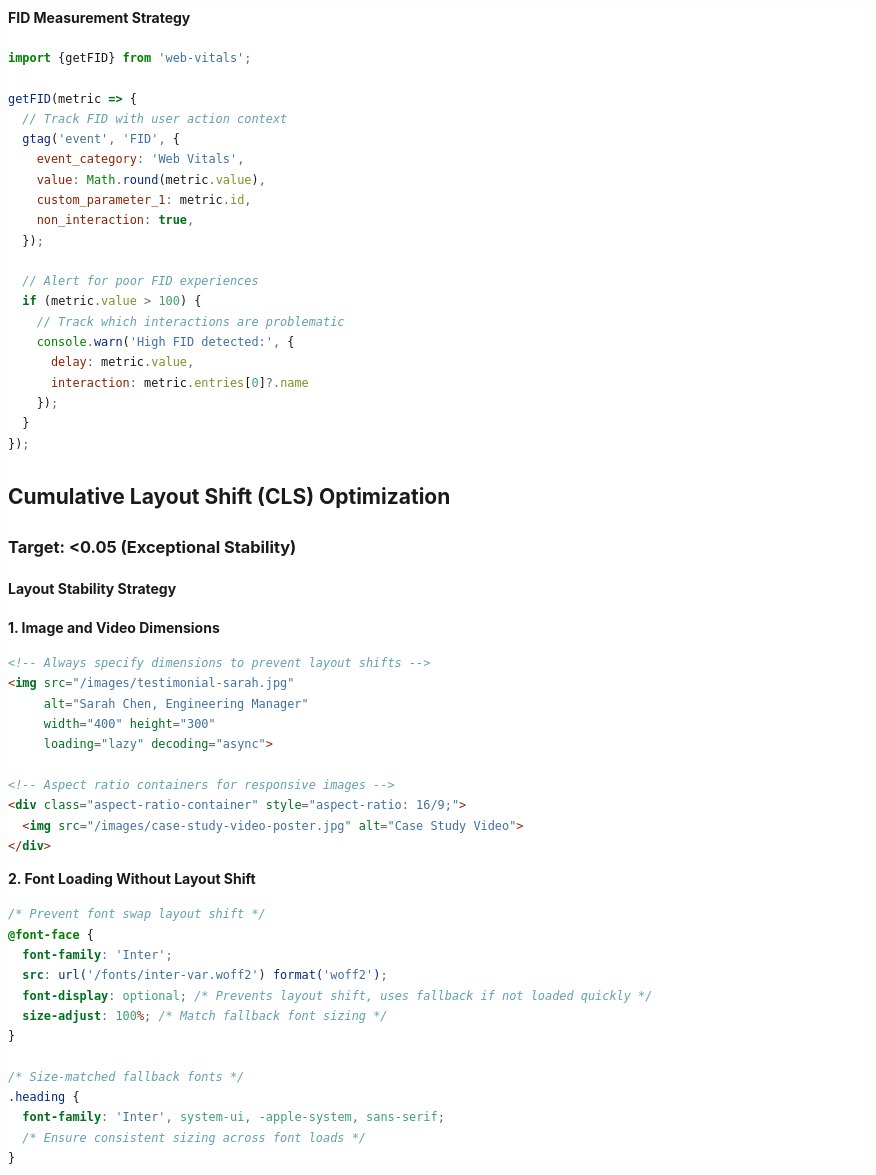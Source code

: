 #### FID Measurement Strategy
```javascript
import {getFID} from 'web-vitals';

getFID(metric => {
  // Track FID with user action context
  gtag('event', 'FID', {
    event_category: 'Web Vitals',
    value: Math.round(metric.value),
    custom_parameter_1: metric.id,
    non_interaction: true,
  });
  
  // Alert for poor FID experiences
  if (metric.value > 100) {
    // Track which interactions are problematic
    console.warn('High FID detected:', {
      delay: metric.value,
      interaction: metric.entries[0]?.name
    });
  }
});
```

## Cumulative Layout Shift (CLS) Optimization

### Target: <0.05 (Exceptional Stability)

#### Layout Stability Strategy

**1. Image and Video Dimensions**
```html
<!-- Always specify dimensions to prevent layout shifts -->
<img src="/images/testimonial-sarah.jpg" 
     alt="Sarah Chen, Engineering Manager" 
     width="400" height="300" 
     loading="lazy" decoding="async">

<!-- Aspect ratio containers for responsive images -->
<div class="aspect-ratio-container" style="aspect-ratio: 16/9;">
  <img src="/images/case-study-video-poster.jpg" alt="Case Study Video">
</div>
```

**2. Font Loading Without Layout Shift**
```css
/* Prevent font swap layout shift */
@font-face {
  font-family: 'Inter';
  src: url('/fonts/inter-var.woff2') format('woff2');
  font-display: optional; /* Prevents layout shift, uses fallback if not loaded quickly */
  size-adjust: 100%; /* Match fallback font sizing */
}

/* Size-matched fallback fonts */
.heading {
  font-family: 'Inter', system-ui, -apple-system, sans-serif;
  /* Ensure consistent sizing across font loads */
}
```
